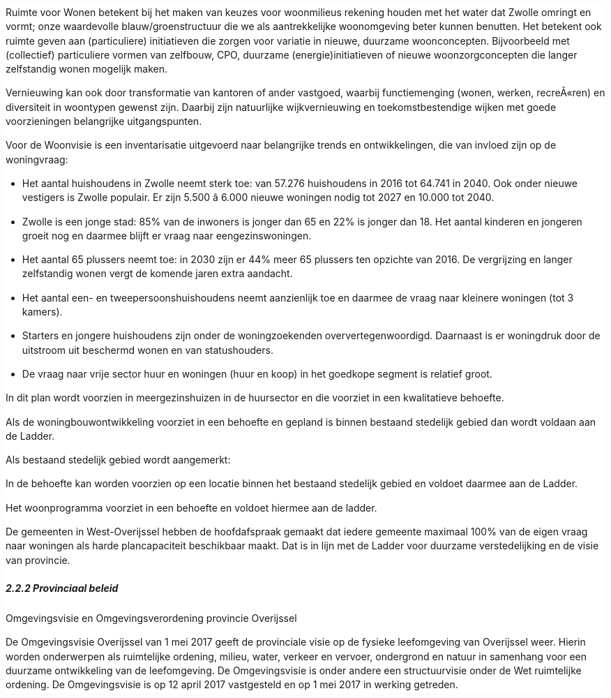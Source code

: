 Ruimte voor Wonen betekent bij het maken van keuzes voor woonmilieus rekening houden met het water dat Zwolle omringt en vormt; onze waardevolle blauw/groenstructuur die we als aantrekkelijke woonomgeving beter kunnen benutten. Het betekent ook ruimte geven aan (particuliere) initiatieven die zorgen voor variatie in nieuwe, duurzame woonconcepten. Bijvoorbeeld met (collectief) particuliere vormen van zelfbouw, CPO, duurzame (energie)initiatieven of nieuwe woonzorgconcepten die langer zelfstandig wonen mogelijk maken.

Vernieuwing kan ook door transformatie van kantoren of ander vastgoed, waarbij functiemenging (wonen, werken, recreÃ«ren) en diversiteit in woontypen gewenst zijn. Daarbij zijn natuurlijke wijkvernieuwing en toekomstbestendige wijken met goede voorzieningen belangrijke uitgangspunten.

Voor de Woonvisie is een inventarisatie uitgevoerd naar belangrijke trends en ontwikkelingen, die van invloed zijn op de woningvraag:

* Het aantal huishoudens in Zwolle neemt sterk toe: van 57\.276 huishoudens in 2016 tot 64\.741 in 2040\. Ook onder nieuwe vestigers is Zwolle populair. Er zijn 5\.500 â 6\.000 nieuwe woningen nodig tot 2027 en 10\.000 tot 2040\.

* Zwolle is een jonge stad: 85% van de inwoners is jonger dan 65 en 22% is jonger dan 18\. Het aantal kinderen en jongeren groeit nog en daarmee blijft er vraag naar eengezinswoningen.

* Het aantal 65 plussers neemt toe: in 2030 zijn er 44% meer 65 plussers ten opzichte van 2016\. De vergrijzing en langer zelfstandig wonen vergt de komende jaren extra aandacht.

* Het aantal een\- en tweepersoonshuishoudens neemt aanzienlijk toe en daarmee de vraag naar kleinere woningen (tot 3 kamers).

* Starters en jongere huishoudens zijn onder de woningzoekenden oververtegenwoordigd. Daarnaast is er woningdruk door de uitstroom uit beschermd wonen en van statushouders.

* De vraag naar vrije sector huur en woningen (huur en koop) in het goedkope segment is relatief groot.

In dit plan wordt voorzien in meergezinshuizen in de huursector en die voorziet in een kwalitatieve behoefte.

Als de woningbouwontwikkeling voorziet in een behoefte en gepland is binnen bestaand stedelijk gebied dan wordt voldaan aan de Ladder.

Als bestaand stedelijk gebied wordt aangemerkt:

In de behoefte kan worden voorzien op een locatie binnen het bestaand stedelijk gebied en voldoet daarmee aan de Ladder.

Het woonprogramma voorziet in een behoefte en voldoet hiermee aan de ladder.

De gemeenten in West\-Overijssel hebben de hoofdafspraak gemaakt dat iedere gemeente maximaal 100% van de eigen vraag naar woningen als harde plancapaciteit beschikbaar maakt. Dat is in lijn met de Ladder voor duurzame verstedelijking en de visie van provincie.

##### 2\.2\.2 Provinciaal beleid

Omgevingsvisie en Omgevingsverordening provincie Overijssel

De Omgevingsvisie Overijssel van 1 mei 2017 geeft de provinciale visie op de fysieke leefomgeving van Overijssel weer. Hierin worden onderwerpen als ruimtelijke ordening, milieu, water, verkeer en vervoer, ondergrond en natuur in samenhang voor een duurzame ontwikkeling van de leefomgeving. De Omgevingsvisie is onder andere een structuurvisie onder de Wet ruimtelijke ordening. De Omgevingsvisie is op 12 april 2017 vastgesteld en op 1 mei 2017 in werking getreden.
